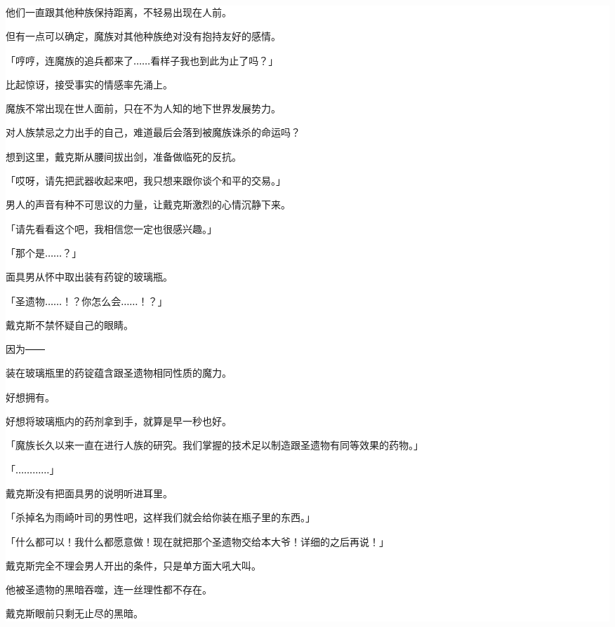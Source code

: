 他们一直跟其他种族保持距离，不轻易出现在人前。

但有一点可以确定，魔族对其他种族绝对没有抱持友好的感情。

「哼哼，连魔族的追兵都来了……看样子我也到此为止了吗？」

比起惊讶，接受事实的情感率先涌上。

魔族不常出现在世人面前，只在不为人知的地下世界发展势力。

对人族禁忌之力出手的自己，难道最后会落到被魔族诛杀的命运吗？

想到这里，戴克斯从腰间拔出剑，准备做临死的反抗。

「哎呀，请先把武器收起来吧，我只想来跟你谈个和平的交易。」

男人的声音有种不可思议的力量，让戴克斯激烈的心情沉静下来。

「请先看看这个吧，我相信您一定也很感兴趣。」

「那个是……？」

面具男从怀中取出装有药锭的玻璃瓶。

「圣遗物……！？你怎么会……！？」

戴克斯不禁怀疑自己的眼睛。

因为——

装在玻璃瓶里的药锭蕴含跟圣遗物相同性质的魔力。

好想拥有。

好想将玻璃瓶内的药剂拿到手，就算是早一秒也好。

「魔族长久以来一直在进行人族的研究。我们掌握的技术足以制造跟圣遗物有同等效果的药物。」

「…………」

戴克斯没有把面具男的说明听进耳里。

「杀掉名为雨崎叶司的男性吧，这样我们就会给你装在瓶子里的东西。」

「什么都可以！我什么都愿意做！现在就把那个圣遗物交给本大爷！详细的之后再说！」

戴克斯完全不理会男人开出的条件，只是单方面大吼大叫。

他被圣遗物的黑暗吞噬，连一丝理性都不存在。

戴克斯眼前只剩无止尽的黑暗。

